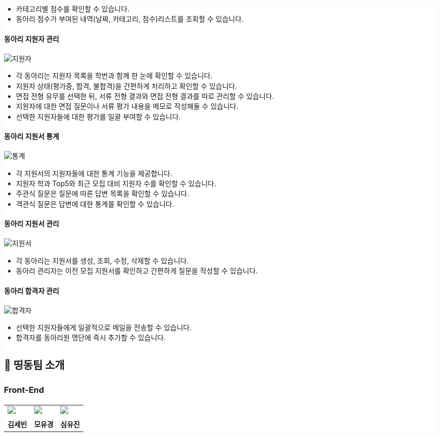- 카테고리별 점수를 확인할 수 있습니다.
- 동아리 점수가 부여된 내역(날짜, 카테고리, 점수)리스트를 조회할 수 있습니다.

#### 동아리 지원자 관리

![지원자](https://github.com/user-attachments/assets/c525727e-ca1c-49e7-bfb4-38482eba102a)

- 각 동아리는 지원자 목록을 학번과 함께 한 눈에 확인할 수 있습니다.
- 지원자 상태(평가중, 합격, 불합격)을 간편하게 처리하고 확인할 수 있습니다.
- 면접 전형 유무를 선택한 뒤, 서류 전형 결과와 면접 전형 결과를 따로 관리할 수 있습니다.
- 지원자에 대한 면접 질문이나 서류 평가 내용을 메모로 작성해둘 수 있습니다.
- 선택한 지원자들에 대한 평가를 일괄 부여할 수 있습니다.

#### 동아리 지원서 통계

![통계](https://github.com/user-attachments/assets/4908eb3f-27f3-48ec-8205-56990bd66695)

- 각 지원서의 지원자들에 대한 통계 기능을 제공합니다.
- 지원자 학과 Top5와 최근 모집 대비 지원자 수를 확인할 수 있습니다.
- 주관식 질문은 질문에 따른 답변 목록을 확인할 수 있습니다.
- 객관식 질문은 답변에 대한 통계를 확인할 수 있습니다.

#### 동아리 지원서 관리

![지원서](https://github.com/user-attachments/assets/3b62437d-e40b-411c-b7e7-d61a7b08d810)

- 각 동아리는 지원서를 생성, 조회, 수정, 삭제할 수 있습니다.
- 동아리 관리자는 이전 모집 지원서를 확인하고 간편하게 질문을 작성할 수 있습니다.

#### 동아리 합격자 관리

![합격자](https://github.com/user-attachments/assets/d090d1f1-2e2f-4f82-9b4d-cfb547585d3e)

- 선택한 지원자들에게 일괄적으로 메일을 전송할 수 있습니다.
- 합격자를 동아리원 명단에 즉시 추가할 수 있습니다.

## 🤟 띵동팀 소개

### Front-End

<table>
<tr>
<td>
<a href="https://github.com/keemsebin">
<img src="https://avatars.githubusercontent.com/u/108217858?v=4" width="100px" />
</a>
</td>
<td>
<a href="https://github.com/yougyung">
<img src="https://avatars.githubusercontent.com/u/75975946?v=4" width="100px" />
</a>
</td>
<td>
<a href="https://github.com/ujinsim">
<img src="https://avatars.githubusercontent.com/u/98771235?v=4" width="100px" />
</a>
</td>
</tr>
<tr>
<td><b>김세빈</b></td>
<td><b>모유경</b></td>
<td><b>심유진</b></td>
</tr>